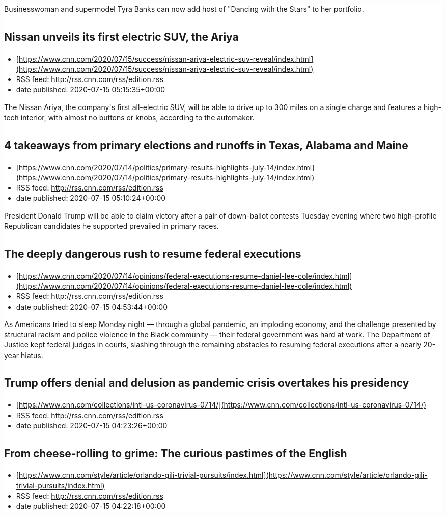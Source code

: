Businesswoman and supermodel Tyra Banks can now add host of "Dancing with the Stars" to her portfolio.

## Nissan unveils its first electric SUV, the Ariya
 - [https://www.cnn.com/2020/07/15/success/nissan-ariya-electric-suv-reveal/index.html](https://www.cnn.com/2020/07/15/success/nissan-ariya-electric-suv-reveal/index.html)
 - RSS feed: http://rss.cnn.com/rss/edition.rss
 - date published: 2020-07-15 05:15:35+00:00

The Nissan Ariya, the company's first all-electric SUV, will be able to drive up to 300 miles on a single charge and features a high-tech interior, with almost no buttons or knobs, according to the automaker.

## 4 takeaways from primary elections and runoffs in Texas, Alabama and Maine
 - [https://www.cnn.com/2020/07/14/politics/primary-results-highlights-july-14/index.html](https://www.cnn.com/2020/07/14/politics/primary-results-highlights-july-14/index.html)
 - RSS feed: http://rss.cnn.com/rss/edition.rss
 - date published: 2020-07-15 05:10:24+00:00

President Donald Trump will be able to claim victory after a pair of down-ballot contests Tuesday evening where two high-profile Republican candidates he supported prevailed in primary races.

## The deeply dangerous rush to resume federal executions
 - [https://www.cnn.com/2020/07/14/opinions/federal-executions-resume-daniel-lee-cole/index.html](https://www.cnn.com/2020/07/14/opinions/federal-executions-resume-daniel-lee-cole/index.html)
 - RSS feed: http://rss.cnn.com/rss/edition.rss
 - date published: 2020-07-15 04:53:44+00:00

As Americans tried to sleep Monday night — through a global pandemic, an imploding economy, and the challenge presented by structural racism and police violence in the Black community — their federal government was hard at work. The Department of Justice kept federal judges in courts, slashing through the remaining obstacles to resuming federal executions after a nearly 20-year hiatus.

## Trump offers denial and delusion as pandemic crisis overtakes his presidency
 - [https://www.cnn.com/collections/intl-us-coronavirus-0714/](https://www.cnn.com/collections/intl-us-coronavirus-0714/)
 - RSS feed: http://rss.cnn.com/rss/edition.rss
 - date published: 2020-07-15 04:23:26+00:00



## From cheese-rolling to grime: The curious pastimes of the English
 - [https://www.cnn.com/style/article/orlando-gili-trivial-pursuits/index.html](https://www.cnn.com/style/article/orlando-gili-trivial-pursuits/index.html)
 - RSS feed: http://rss.cnn.com/rss/edition.rss
 - date published: 2020-07-15 04:22:18+00:00
